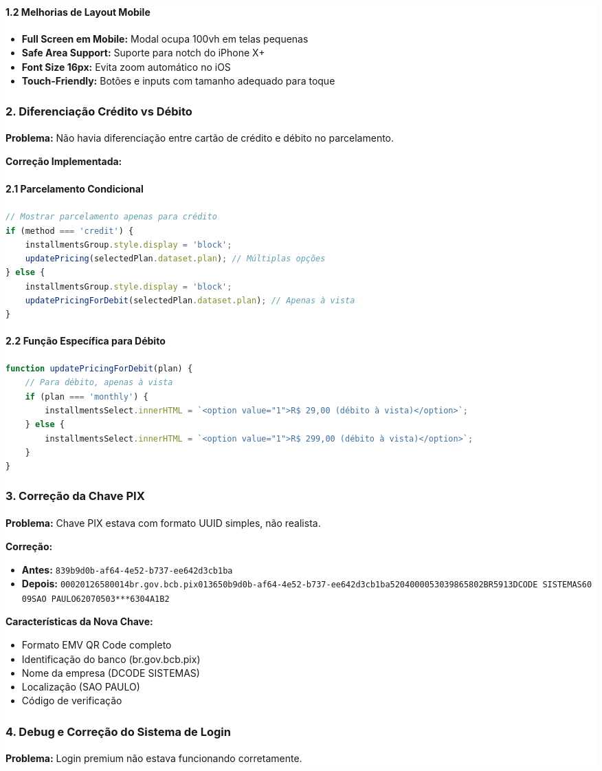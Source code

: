 #### 1.2 Melhorias de Layout Mobile
- **Full Screen em Mobile:** Modal ocupa 100vh em telas pequenas
- **Safe Area Support:** Suporte para notch do iPhone X+
- **Font Size 16px:** Evita zoom automático no iOS
- **Touch-Friendly:** Botões e inputs com tamanho adequado para toque

### 2. Diferenciação Crédito vs Débito
**Problema:** Não havia diferenciação entre cartão de crédito e débito no parcelamento.

**Correção Implementada:**

#### 2.1 Parcelamento Condicional
```javascript
// Mostrar parcelamento apenas para crédito
if (method === 'credit') {
    installmentsGroup.style.display = 'block';
    updatePricing(selectedPlan.dataset.plan); // Múltiplas opções
} else {
    installmentsGroup.style.display = 'block';
    updatePricingForDebit(selectedPlan.dataset.plan); // Apenas à vista
}
```

#### 2.2 Função Específica para Débito
```javascript
function updatePricingForDebit(plan) {
    // Para débito, apenas à vista
    if (plan === 'monthly') {
        installmentsSelect.innerHTML = `<option value="1">R$ 29,00 (débito à vista)</option>`;
    } else {
        installmentsSelect.innerHTML = `<option value="1">R$ 299,00 (débito à vista)</option>`;
    }
}
```

### 3. Correção da Chave PIX
**Problema:** Chave PIX estava com formato UUID simples, não realista.

**Correção:**
- **Antes:** `839b9d0b-af64-4e52-b737-ee642d3cb1ba`
- **Depois:** `00020126580014br.gov.bcb.pix013650b9d0b-af64-4e52-b737-ee642d3cb1ba5204000053039865802BR5913DCODE SISTEMAS6009SAO PAULO62070503***6304A1B2`

**Características da Nova Chave:**
- Formato EMV QR Code completo
- Identificação do banco (br.gov.bcb.pix)
- Nome da empresa (DCODE SISTEMAS)
- Localização (SAO PAULO)
- Código de verificação

### 4. Debug e Correção do Sistema de Login
**Problema:** Login premium não estava funcionando corretamente.
